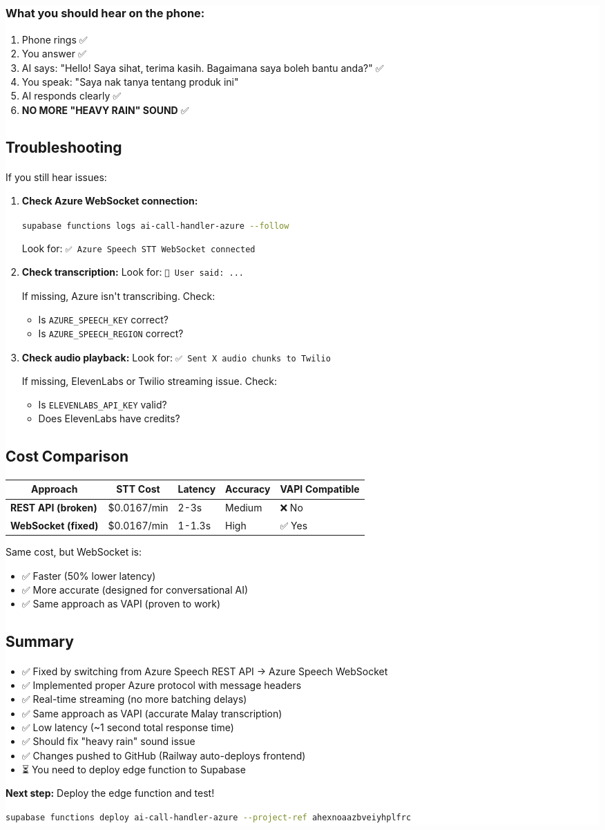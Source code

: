 ### What you should hear on the phone:

1. Phone rings ✅
2. You answer ✅
3. AI says: "Hello! Saya sihat, terima kasih. Bagaimana saya boleh bantu anda?" ✅
4. You speak: "Saya nak tanya tentang produk ini"
5. AI responds clearly ✅
6. **NO MORE "HEAVY RAIN" SOUND** ✅

## Troubleshooting

If you still hear issues:

1. **Check Azure WebSocket connection:**
   ```bash
   supabase functions logs ai-call-handler-azure --follow
   ```
   Look for: `✅ Azure Speech STT WebSocket connected`

2. **Check transcription:**
   Look for: `🎤 User said: ...`

   If missing, Azure isn't transcribing. Check:
   - Is `AZURE_SPEECH_KEY` correct?
   - Is `AZURE_SPEECH_REGION` correct?

3. **Check audio playback:**
   Look for: `✅ Sent X audio chunks to Twilio`

   If missing, ElevenLabs or Twilio streaming issue. Check:
   - Is `ELEVENLABS_API_KEY` valid?
   - Does ElevenLabs have credits?

## Cost Comparison

| Approach | STT Cost | Latency | Accuracy | VAPI Compatible |
|----------|----------|---------|----------|-----------------|
| **REST API (broken)** | $0.0167/min | 2-3s | Medium | ❌ No |
| **WebSocket (fixed)** | $0.0167/min | 1-1.3s | High | ✅ Yes |

Same cost, but WebSocket is:
- ✅ Faster (50% lower latency)
- ✅ More accurate (designed for conversational AI)
- ✅ Same approach as VAPI (proven to work)

## Summary

- ✅ Fixed by switching from Azure Speech REST API → Azure Speech WebSocket
- ✅ Implemented proper Azure protocol with message headers
- ✅ Real-time streaming (no more batching delays)
- ✅ Same approach as VAPI (accurate Malay transcription)
- ✅ Low latency (~1 second total response time)
- ✅ Should fix "heavy rain" sound issue
- ✅ Changes pushed to GitHub (Railway auto-deploys frontend)
- ⏳ You need to deploy edge function to Supabase

**Next step:** Deploy the edge function and test!

```bash
supabase functions deploy ai-call-handler-azure --project-ref ahexnoaazbveiyhplfrc
```
